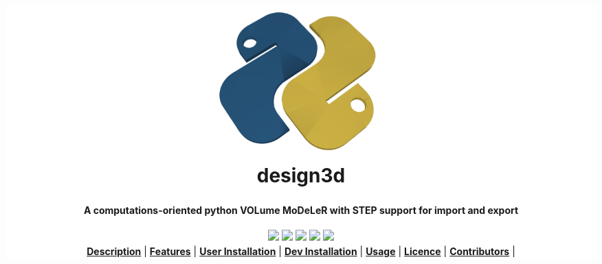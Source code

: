 <h1 align="center">
  <img src="https://raw.githubusercontent.com/masfaraud/design3d/master/design3d/assets/logos/design3d.jpg" style="width:300px"><br/>design3d
</h1>

<h4 align="center">
  A computations-oriented python VOLume MoDeLeR with STEP support for import and export
</h4>

<div align="center">
  <a href="http://dessia.tech/"><img src="https://img.shields.io/website-up-down-green-red/http/dessia.tech.svg"></a>  
  <a href="https://gitHub.com/masfaraud/design3d/stargazers/"><img src="https://badgen.net/github/stars/masfaraud/design3d"></a>  
  <a href="https://pypi.org/project/design3d/"><img src="https://img.shields.io/pypi/v/design3d.svg"></a>
  <a href="https://github.com/masfaraud/design3d/graphs/contributors"><img src="https://img.shields.io/github/contributors/masfaraud/design3d.svg"></a>
  <a href="https://github.com/masfaraud/design3d/issues"><img src="https://img.shields.io/github/issues/masfaraud/design3d.svg"></a>
</div>

<div align="center">
  <a href="#description"><b>Description</b></a> |
  <a href="#features"><b>Features</b></a> |
  <a href="#user-installation"><b>User Installation</b></a> |
  <a href="#dev-installation"><b>Dev Installation</b></a> |
  <a href="https://github.com/masfaraud/design3d/tree/master/scripts"><b>Usage</b></a> |
  <a href="#licence"><b>Licence</b></a> |
  <a href="#contributors"><b>Contributors</b></a> |
</div>
